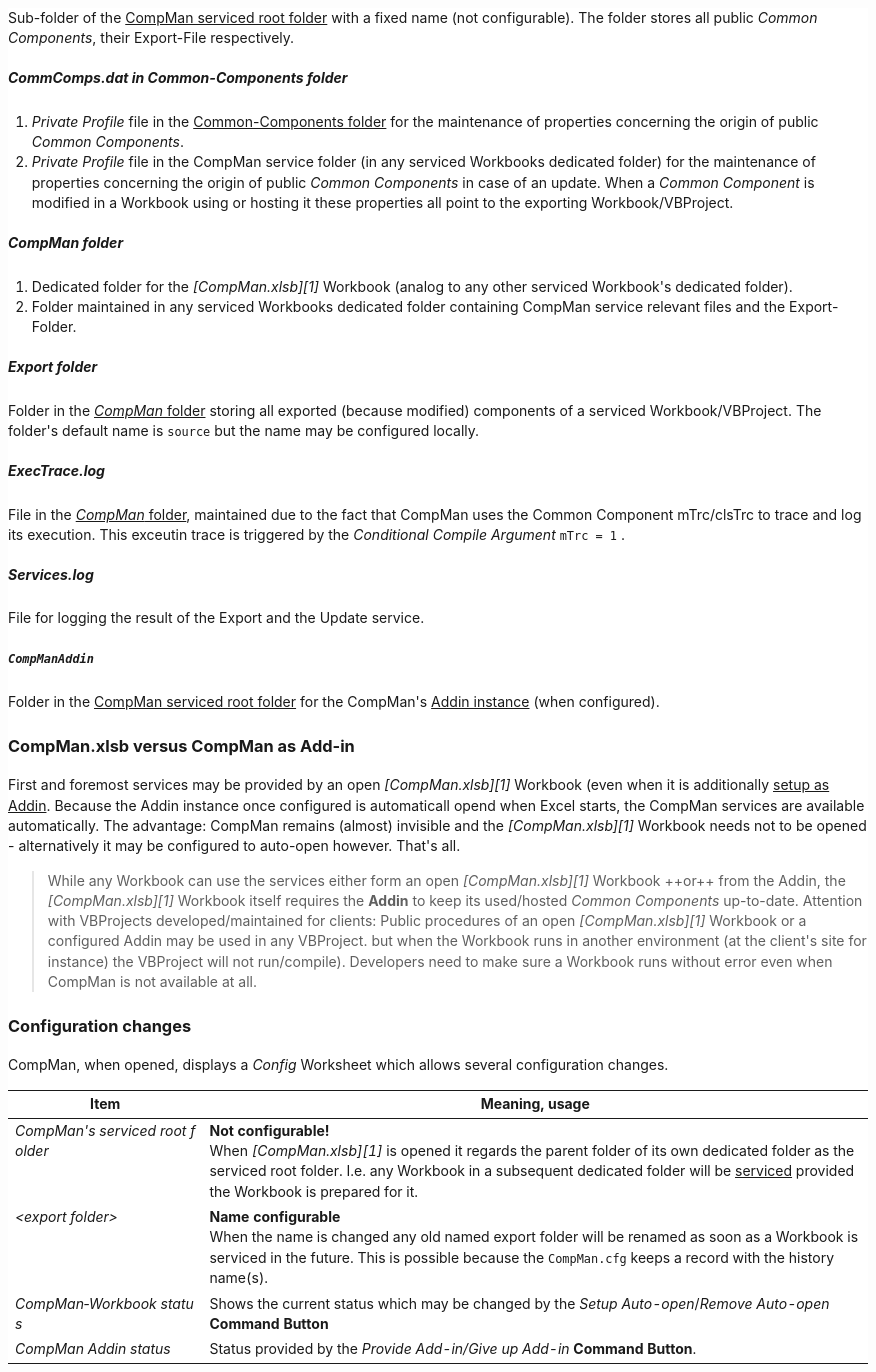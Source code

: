 Sub-folder of the [CompMan serviced root folder](#compman-serviced-root-folder) with a fixed name (not configurable). The folder stores all public _Common Components_, their Export-File respectively.
##### _CommComps.dat_ in Common-Components folder
1. _Private Profile_ file in the [Common-Components folder](#common-components-folder) for the maintenance of properties concerning the origin of public _Common Components_.
2. _Private Profile_ file in the CompMan service folder (in any serviced Workbooks dedicated folder) for the maintenance of properties concerning the origin of public _Common Components_ in case of an update. When a _Common Component_ is modified in a Workbook using or hosting it these properties all point to the exporting Workbook/VBProject.

##### _CompMan_ folder
1. Dedicated folder for the _[CompMan.xlsb][1]_ Workbook (analog to any other serviced Workbook's dedicated folder). 
2. Folder maintained in any serviced Workbooks dedicated folder containing CompMan service relevant files and the Export-Folder.

##### _Export_ folder
Folder in the [_CompMan_ folder](#compman-folder) storing all exported (because modified) components of a serviced Workbook/VBProject. The folder's default name is `source` but the name may be configured locally.
##### ExecTrace.log
File in the [_CompMan_ folder](#compman-folder), maintained due to the fact that CompMan uses the Common Component mTrc/clsTrc to trace and log its execution. This exceutin trace is triggered by the  _Conditional Compile Argument_ <nobr>`mTrc = 1`</nobr> .
##### Services.log
File for logging the result of the Export and the Update service.
##### `CompManAddin`
Folder in the [CompMan serviced root folder](#compman-serviced-root-folder) for the CompMan's [Addin instance](#compmanxlsb-versus-compman-as-add-in) (when configured).

### CompMan.xlsb versus CompMan as Add-in
First and foremost services may be provided by an open _[CompMan.xlsb][1]_ Workbook (even when it is additionally [setup as Addin](#setup-as-add-in). Because the Addin instance once configured is automaticall opend when Excel starts, the CompMan services are available automatically. The advantage: CompMan remains (almost) invisible and the _[CompMan.xlsb][1]_ Workbook needs not to be opened - alternatively it may be configured to auto-open however. That's all.
> While any Workbook can use the services either form an open _[CompMan.xlsb][1]_ Workbook ++or++ from the Addin, the _[CompMan.xlsb][1]_ Workbook itself requires the **Addin** to keep its used/hosted _Common Components_ up-to-date.
> Attention with VBProjects developed/maintained for clients: Public procedures of an open _[CompMan.xlsb][1]_ Workbook or a configured Addin may be used in any VBProject. but when the Workbook runs in another environment (at the client's site for instance) the VBProject will not run/compile). Developers need to make sure a Workbook runs without error even when CompMan is not available at all.

### Configuration changes
CompMan, when opened, displays a _Config_ Worksheet which allows several configuration changes.

| Item                      | Meaning, usage                       |
|---------------------------|--------------------------------------|
| _CompMan's&nbsp;serviced&nbsp;root&nbsp;folder_ | **Not configurable!**<br>When _[CompMan.xlsb][1]_ is opened it regards the parent folder of its own dedicated folder as the serviced root folder. I.e. any Workbook in a subsequent dedicated folder will be [serviced](#serviced-or-not-serviced) provided the Workbook is prepared for it.|
|_\<export folder>_          | **Name configurable**<br>When the name is changed any old named export folder will be renamed as soon as a Workbook is serviced in the future. This is possible because the `CompMan.cfg` keeps a record with the history name(s).|
| _CompMan&#8209;Workbook&nbsp;status_ | Shows the current status which may be changed by the _Setup Auto-open_/_Remove Auto-open_ **Command Button** |
|<a id='setup-as-add-in'></a><nobr>_CompMan Addin status_ | Status provided by the _Provide Add-in/Give up Add-in_ **Command Button**.|
